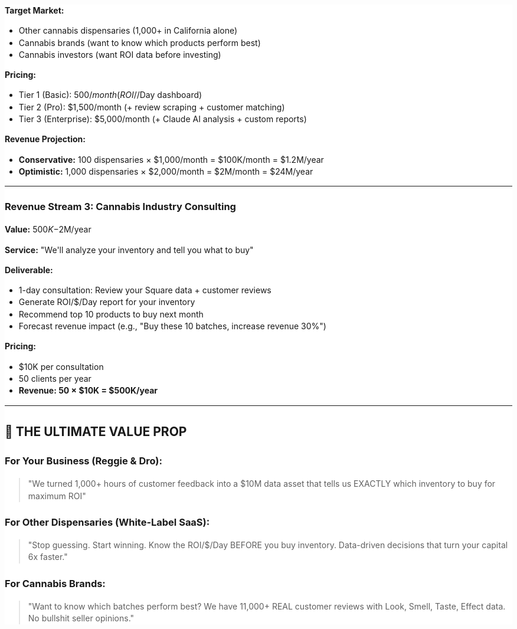**Target Market:**

- Other cannabis dispensaries (1,000+ in California alone)
- Cannabis brands (want to know which products perform best)
- Cannabis investors (want ROI data before investing)

**Pricing:**

- Tier 1 (Basic): $500/month (ROI/$/Day dashboard)
- Tier 2 (Pro): $1,500/month (+ review scraping + customer matching)
- Tier 3 (Enterprise): $5,000/month (+ Claude AI analysis + custom reports)

**Revenue Projection:**

- **Conservative:** 100 dispensaries × $1,000/month = $100K/month = $1.2M/year
- **Optimistic:** 1,000 dispensaries × $2,000/month = $2M/month = $24M/year

---

### **Revenue Stream 3: Cannabis Industry Consulting**

**Value:** $500K-$2M/year

**Service:** "We'll analyze your inventory and tell you what to buy"

**Deliverable:**

- 1-day consultation: Review your Square data + customer reviews
- Generate ROI/$/Day report for your inventory
- Recommend top 10 products to buy next month
- Forecast revenue impact (e.g., "Buy these 10 batches, increase revenue 30%")

**Pricing:**

- $10K per consultation
- 50 clients per year
- **Revenue: 50 × $10K = $500K/year**

---

## **🎯 THE ULTIMATE VALUE PROP**

### **For Your Business (Reggie & Dro):**
>
> "We turned 1,000+ hours of customer feedback into a $10M data asset that tells us EXACTLY which inventory to buy for maximum ROI"

### **For Other Dispensaries (White-Label SaaS):**
>
> "Stop guessing. Start winning. Know the ROI/$/Day BEFORE you buy inventory. Data-driven decisions that turn your capital 6x faster."

### **For Cannabis Brands:**
>
> "Want to know which batches perform best? We have 11,000+ REAL customer reviews with Look, Smell, Taste, Effect data. No bullshit seller opinions."
